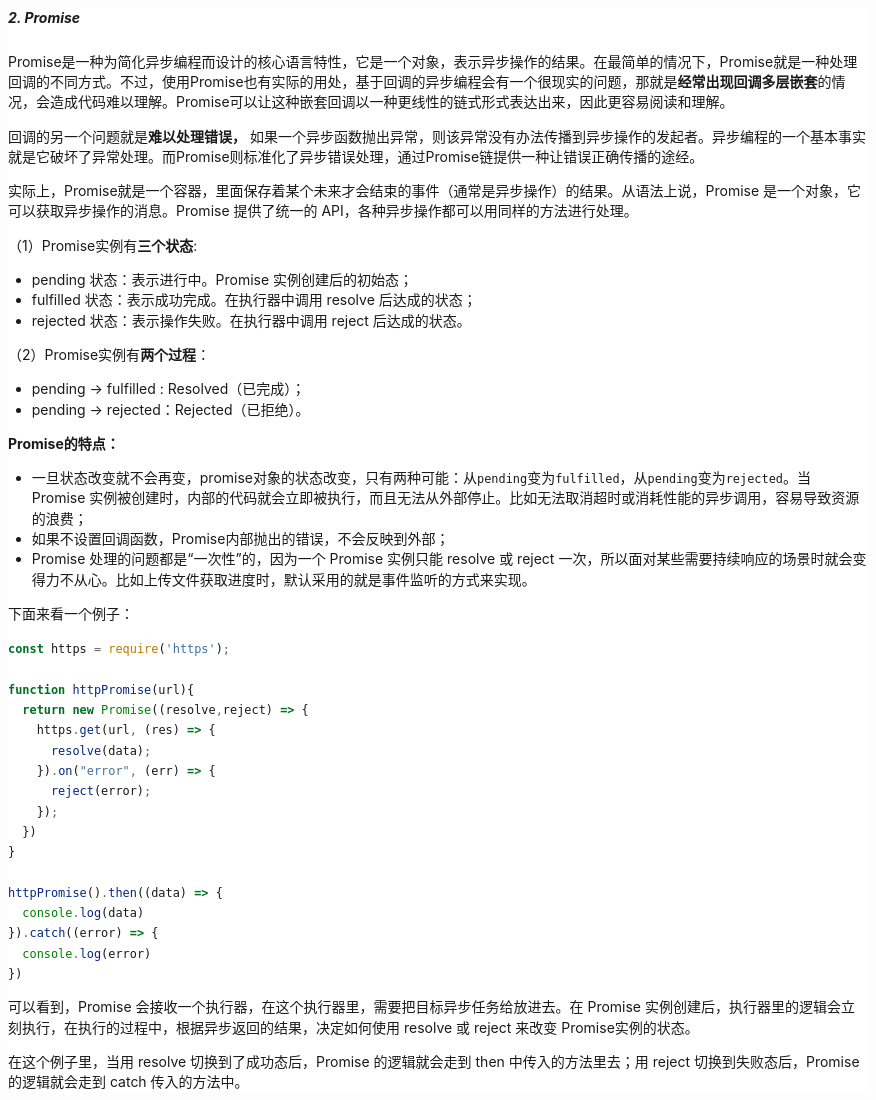 ##### 2. Promise

  Promise是一种为简化异步编程而设计的核心语言特性，它是一个对象，表示异步操作的结果。在最简单的情况下，Promise就是一种处理回调的不同方式。不过，使用Promise也有实际的用处，基于回调的异步编程会有一个很现实的问题，那就是**经常出现回调多层嵌套**的情况，会造成代码难以理解。Promise可以让这种嵌套回调以一种更线性的链式形式表达出来，因此更容易阅读和理解。

回调的另一个问题就是**难以处理错误，** 如果一个异步函数抛出异常，则该异常没有办法传播到异步操作的发起者。异步编程的一个基本事实就是它破坏了异常处理。而Promise则标准化了异步错误处理，通过Promise链提供一种让错误正确传播的途经。

实际上，Promise就是一个容器，里面保存着某个未来才会结束的事件（通常是异步操作）的结果。从语法上说，Promise 是一个对象，它可以获取异步操作的消息。Promise 提供了统一的 API，各种异步操作都可以用同样的方法进行处理。

（1）Promise实例有**三个状态**:

- pending 状态：表示进行中。Promise 实例创建后的初始态；
- fulfilled 状态：表示成功完成。在执行器中调用 resolve 后达成的状态；
- rejected 状态：表示操作失败。在执行器中调用 reject 后达成的状态。

（2）Promise实例有**两个过程**：

- pending -> fulfilled : Resolved（已完成）；
- pending -> rejected：Rejected（已拒绝）。

**Promise的特点：**

- 一旦状态改变就不会再变，promise对象的状态改变，只有两种可能：从`pending`变为`fulfilled`，从`pending`变为`rejected`。当 Promise 实例被创建时，内部的代码就会立即被执行，而且无法从外部停止。比如无法取消超时或消耗性能的异步调用，容易导致资源的浪费；
- 如果不设置回调函数，Promise内部抛出的错误，不会反映到外部；
- Promise 处理的问题都是“一次性”的，因为一个 Promise 实例只能 resolve 或 reject 一次，所以面对某些需要持续响应的场景时就会变得力不从心。比如上传文件获取进度时，默认采用的就是事件监听的方式来实现。

下面来看一个例子：

```js
const https = require('https');

function httpPromise(url){
  return new Promise((resolve,reject) => {
    https.get(url, (res) => {
      resolve(data);
    }).on("error", (err) => {
      reject(error);
    });
  })
}

httpPromise().then((data) => {
  console.log(data)
}).catch((error) => {
  console.log(error)
})
```

可以看到，Promise 会接收一个执行器，在这个执行器里，需要把目标异步任务给放进去。在 Promise 实例创建后，执行器里的逻辑会立刻执行，在执行的过程中，根据异步返回的结果，决定如何使用 resolve 或 reject 来改变 Promise实例的状态。

在这个例子里，当用 resolve 切换到了成功态后，Promise 的逻辑就会走到 then 中传入的方法里去；用 reject 切换到失败态后，Promise 的逻辑就会走到 catch 传入的方法中。
